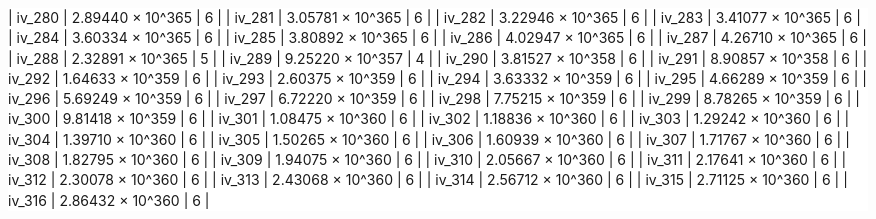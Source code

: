 | iv_280 | 2.89440 × 10^365 | 6 |
| iv_281 | 3.05781 × 10^365 | 6 |
| iv_282 | 3.22946 × 10^365 | 6 |
| iv_283 | 3.41077 × 10^365 | 6 |
| iv_284 | 3.60334 × 10^365 | 6 |
| iv_285 | 3.80892 × 10^365 | 6 |
| iv_286 | 4.02947 × 10^365 | 6 |
| iv_287 | 4.26710 × 10^365 | 6 |
| iv_288 | 2.32891 × 10^365 | 5 |
| iv_289 | 9.25220 × 10^357 | 4 |
| iv_290 | 3.81527 × 10^358 | 6 |
| iv_291 | 8.90857 × 10^358 | 6 |
| iv_292 | 1.64633 × 10^359 | 6 |
| iv_293 | 2.60375 × 10^359 | 6 |
| iv_294 | 3.63332 × 10^359 | 6 |
| iv_295 | 4.66289 × 10^359 | 6 |
| iv_296 | 5.69249 × 10^359 | 6 |
| iv_297 | 6.72220 × 10^359 | 6 |
| iv_298 | 7.75215 × 10^359 | 6 |
| iv_299 | 8.78265 × 10^359 | 6 |
| iv_300 | 9.81418 × 10^359 | 6 |
| iv_301 | 1.08475 × 10^360 | 6 |
| iv_302 | 1.18836 × 10^360 | 6 |
| iv_303 | 1.29242 × 10^360 | 6 |
| iv_304 | 1.39710 × 10^360 | 6 |
| iv_305 | 1.50265 × 10^360 | 6 |
| iv_306 | 1.60939 × 10^360 | 6 |
| iv_307 | 1.71767 × 10^360 | 6 |
| iv_308 | 1.82795 × 10^360 | 6 |
| iv_309 | 1.94075 × 10^360 | 6 |
| iv_310 | 2.05667 × 10^360 | 6 |
| iv_311 | 2.17641 × 10^360 | 6 |
| iv_312 | 2.30078 × 10^360 | 6 |
| iv_313 | 2.43068 × 10^360 | 6 |
| iv_314 | 2.56712 × 10^360 | 6 |
| iv_315 | 2.71125 × 10^360 | 6 |
| iv_316 | 2.86432 × 10^360 | 6 |